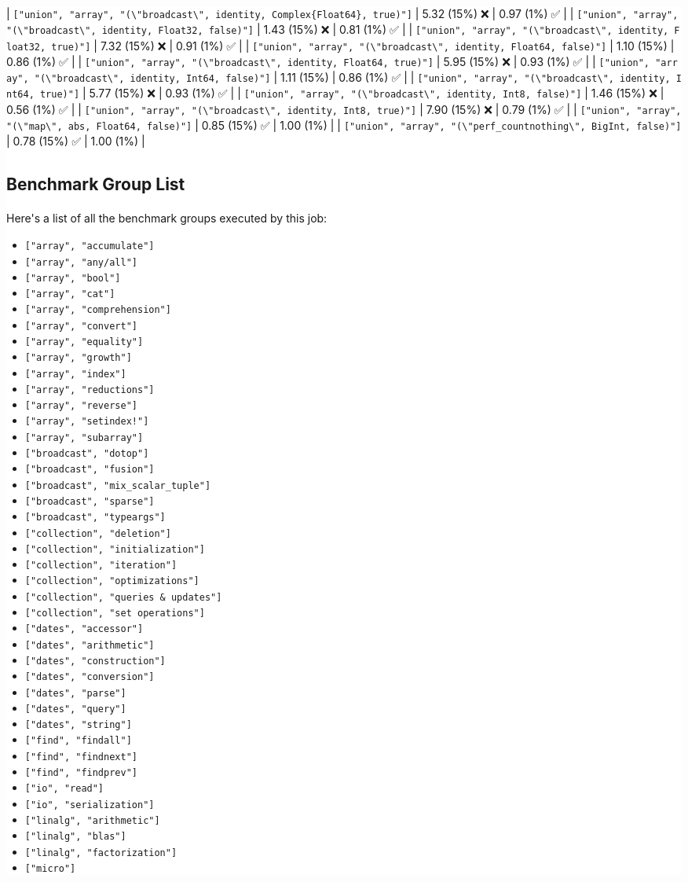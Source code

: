 | `["union", "array", "(\"broadcast\", identity, Complex{Float64}, true)"]` | 5.32 (15%) :x: | 0.97 (1%) :white_check_mark: |
| `["union", "array", "(\"broadcast\", identity, Float32, false)"]` | 1.43 (15%) :x: | 0.81 (1%) :white_check_mark: |
| `["union", "array", "(\"broadcast\", identity, Float32, true)"]` | 7.32 (15%) :x: | 0.91 (1%) :white_check_mark: |
| `["union", "array", "(\"broadcast\", identity, Float64, false)"]` | 1.10 (15%)  | 0.86 (1%) :white_check_mark: |
| `["union", "array", "(\"broadcast\", identity, Float64, true)"]` | 5.95 (15%) :x: | 0.93 (1%) :white_check_mark: |
| `["union", "array", "(\"broadcast\", identity, Int64, false)"]` | 1.11 (15%)  | 0.86 (1%) :white_check_mark: |
| `["union", "array", "(\"broadcast\", identity, Int64, true)"]` | 5.77 (15%) :x: | 0.93 (1%) :white_check_mark: |
| `["union", "array", "(\"broadcast\", identity, Int8, false)"]` | 1.46 (15%) :x: | 0.56 (1%) :white_check_mark: |
| `["union", "array", "(\"broadcast\", identity, Int8, true)"]` | 7.90 (15%) :x: | 0.79 (1%) :white_check_mark: |
| `["union", "array", "(\"map\", abs, Float64, false)"]` | 0.85 (15%) :white_check_mark: | 1.00 (1%)  |
| `["union", "array", "(\"perf_countnothing\", BigInt, false)"]` | 0.78 (15%) :white_check_mark: | 1.00 (1%)  |

## Benchmark Group List

Here's a list of all the benchmark groups executed by this job:

- `["array", "accumulate"]`
- `["array", "any/all"]`
- `["array", "bool"]`
- `["array", "cat"]`
- `["array", "comprehension"]`
- `["array", "convert"]`
- `["array", "equality"]`
- `["array", "growth"]`
- `["array", "index"]`
- `["array", "reductions"]`
- `["array", "reverse"]`
- `["array", "setindex!"]`
- `["array", "subarray"]`
- `["broadcast", "dotop"]`
- `["broadcast", "fusion"]`
- `["broadcast", "mix_scalar_tuple"]`
- `["broadcast", "sparse"]`
- `["broadcast", "typeargs"]`
- `["collection", "deletion"]`
- `["collection", "initialization"]`
- `["collection", "iteration"]`
- `["collection", "optimizations"]`
- `["collection", "queries & updates"]`
- `["collection", "set operations"]`
- `["dates", "accessor"]`
- `["dates", "arithmetic"]`
- `["dates", "construction"]`
- `["dates", "conversion"]`
- `["dates", "parse"]`
- `["dates", "query"]`
- `["dates", "string"]`
- `["find", "findall"]`
- `["find", "findnext"]`
- `["find", "findprev"]`
- `["io", "read"]`
- `["io", "serialization"]`
- `["linalg", "arithmetic"]`
- `["linalg", "blas"]`
- `["linalg", "factorization"]`
- `["micro"]`